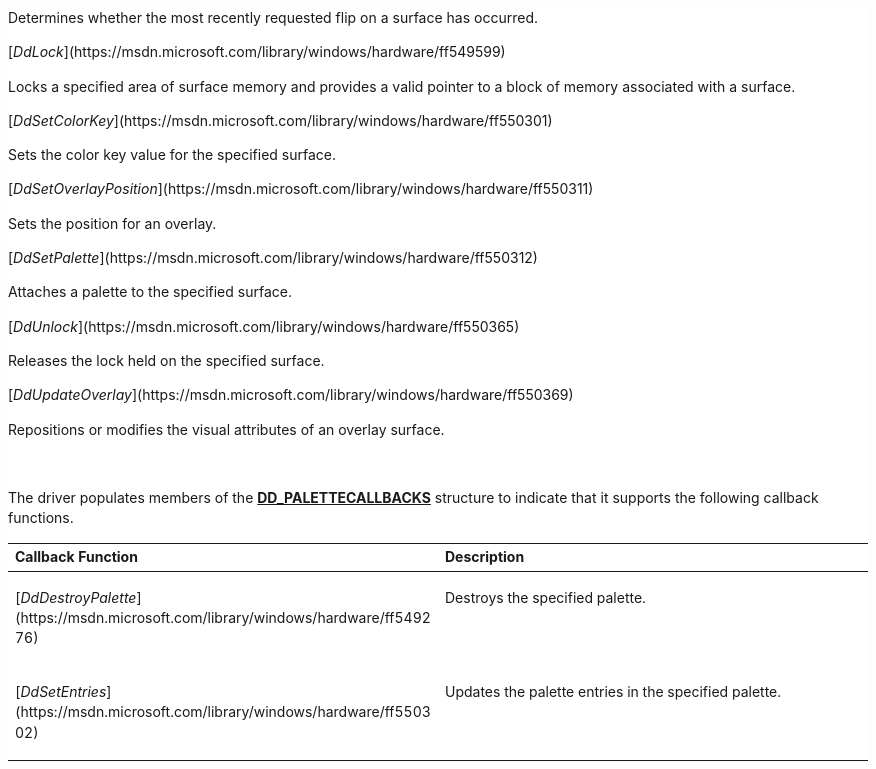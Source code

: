 <td align="left"><p>Determines whether the most recently requested flip on a surface has occurred.</p></td>
</tr>
<tr class="odd">
<td align="left"><p>[<em>DdLock</em>](https://msdn.microsoft.com/library/windows/hardware/ff549599)</p></td>
<td align="left"><p>Locks a specified area of surface memory and provides a valid pointer to a block of memory associated with a surface.</p></td>
</tr>
<tr class="even">
<td align="left"><p>[<em>DdSetColorKey</em>](https://msdn.microsoft.com/library/windows/hardware/ff550301)</p></td>
<td align="left"><p>Sets the color key value for the specified surface.</p></td>
</tr>
<tr class="odd">
<td align="left"><p>[<em>DdSetOverlayPosition</em>](https://msdn.microsoft.com/library/windows/hardware/ff550311)</p></td>
<td align="left"><p>Sets the position for an overlay.</p></td>
</tr>
<tr class="even">
<td align="left"><p>[<em>DdSetPalette</em>](https://msdn.microsoft.com/library/windows/hardware/ff550312)</p></td>
<td align="left"><p>Attaches a palette to the specified surface.</p></td>
</tr>
<tr class="odd">
<td align="left"><p>[<em>DdUnlock</em>](https://msdn.microsoft.com/library/windows/hardware/ff550365)</p></td>
<td align="left"><p>Releases the lock held on the specified surface.</p></td>
</tr>
<tr class="even">
<td align="left"><p>[<em>DdUpdateOverlay</em>](https://msdn.microsoft.com/library/windows/hardware/ff550369)</p></td>
<td align="left"><p>Repositions or modifies the visual attributes of an overlay surface.</p></td>
</tr>
</tbody>
</table>

 

The driver populates members of the [**DD\_PALETTECALLBACKS**](https://msdn.microsoft.com/library/windows/hardware/ff551681) structure to indicate that it supports the following callback functions.

<table>
<colgroup>
<col width="50%" />
<col width="50%" />
</colgroup>
<thead>
<tr class="header">
<th align="left">Callback Function</th>
<th align="left">Description</th>
</tr>
</thead>
<tbody>
<tr class="odd">
<td align="left"><p>[<em>DdDestroyPalette</em>](https://msdn.microsoft.com/library/windows/hardware/ff549276)</p></td>
<td align="left"><p>Destroys the specified palette.</p></td>
</tr>
<tr class="even">
<td align="left"><p>[<em>DdSetEntries</em>](https://msdn.microsoft.com/library/windows/hardware/ff550302)</p></td>
<td align="left"><p>Updates the palette entries in the specified palette.</p></td>
</tr>
</tbody>